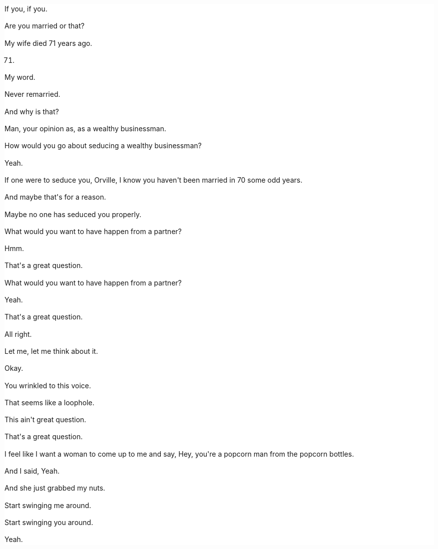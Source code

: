 If you, if you.

Are you married or that?

My wife died 71 years ago.

71.

My word.

Never remarried.

And why is that?

Man, your opinion as, as a wealthy businessman.

How would you go about seducing a wealthy businessman?

Yeah.

If one were to seduce you, Orville, I know you haven't been married in 70 some odd years.

And maybe that's for a reason.

Maybe no one has seduced you properly.

What would you want to have happen from a partner?

Hmm.

That's a great question.

What would you want to have happen from a partner?

Yeah.

That's a great question.

All right.

Let me, let me think about it.

Okay.

You wrinkled to this voice.

That seems like a loophole.

This ain't great question.

That's a great question.

I feel like I want a woman to come up to me and say, Hey, you're a popcorn man from the popcorn bottles.

And I said, Yeah.

And she just grabbed my nuts.

Start swinging me around.

Start swinging you around.

Yeah.
